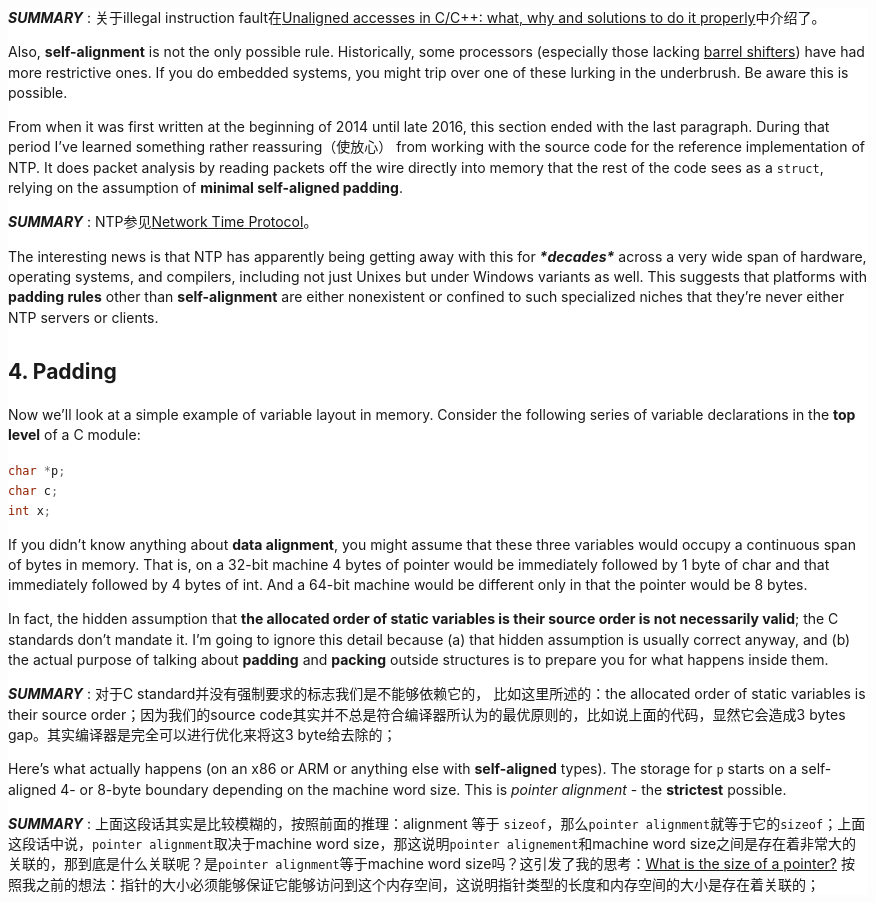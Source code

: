 ***SUMMARY*** : 关于illegal instruction fault在[Unaligned accesses in C/C++: what, why and solutions to do it properly](https://blog.quarkslab.com/unaligned-accesses-in-cc-what-why-and-solutions-to-do-it-properly.html)中介绍了。

Also, **self-alignment** is not the only possible rule. Historically, some processors (especially those lacking [barrel shifters](https://en.wikipedia.org/wiki/Barrel_shifter)) have had more restrictive ones. If you do embedded systems, you might trip over one of these lurking in the underbrush. Be aware this is possible.



From when it was first written at the beginning of 2014 until late 2016, this section ended with the last paragraph. During that period I’ve learned something rather reassuring（使放心） from working with the source code for the reference implementation of NTP. It does packet analysis by reading packets off the wire directly into memory that the rest of the code sees as a `struct`, relying on the assumption of **minimal self-aligned padding**.

***SUMMARY*** : NTP参见[Network Time Protocol](https://en.wikipedia.org/wiki/Network_Time_Protocol)。

The interesting news is that NTP has apparently being getting away with this for ***\*decades\**** across a very wide span of hardware, operating systems, and compilers, including not just Unixes but under Windows variants as well. This suggests that platforms with **padding rules** other than **self-alignment** are either nonexistent or confined to such specialized niches that they’re never either NTP servers or clients.

## 4. Padding

Now we’ll look at a simple example of variable layout in memory. Consider the following series of variable declarations in the **top level** of a C module:

```c
char *p;
char c;
int x;
```

If you didn’t know anything about **data alignment**, you might assume that these three variables would occupy a continuous span of bytes in memory. That is, on a 32-bit machine 4 bytes of pointer would be immediately followed by 1 byte of char and that immediately followed by 4 bytes of int. And a 64-bit machine would be different only in that the pointer would be 8 bytes.

In fact, the hidden assumption that **the allocated order of static variables is their source order is not necessarily valid**; the C standards don’t mandate it. I’m going to ignore this detail because (a) that hidden assumption is usually correct anyway, and (b) the actual purpose of talking about **padding** and **packing** outside structures is to prepare you for what happens inside them.

***SUMMARY*** : 对于C standard并没有强制要求的标志我们是不能够依赖它的， 比如这里所述的：the allocated order of static variables is their source order；因为我们的source code其实并不总是符合编译器所认为的最优原则的，比如说上面的代码，显然它会造成3 bytes gap。其实编译器是完全可以进行优化来将这3 byte给去除的；

Here’s what actually happens (on an x86 or ARM or anything else with **self-aligned** types). The storage for `p` starts on a self-aligned 4- or 8-byte boundary depending on the machine word size. This is *pointer alignment* - the **strictest** possible.

***SUMMARY*** : 上面这段话其实是比较模糊的，按照前面的推理：alignment 等于 `sizeof`，那么`pointer alignment`就等于它的`sizeof`；上面这段话中说，`pointer alignment`取决于machine word size，那这说明`pointer alignement`和machine word size之间是存在着非常大的关联的，那到底是什么关联呢？是`pointer alignment`等于machine word size吗？这引发了我的思考：[What is the size of a pointer?](https://stackoverflow.com/questions/6751749/what-is-the-size-of-a-pointer) 按照我之前的想法：指针的大小必须能够保证它能够访问到这个内存空间，这说明指针类型的长度和内存空间的大小是存在着关联的；
